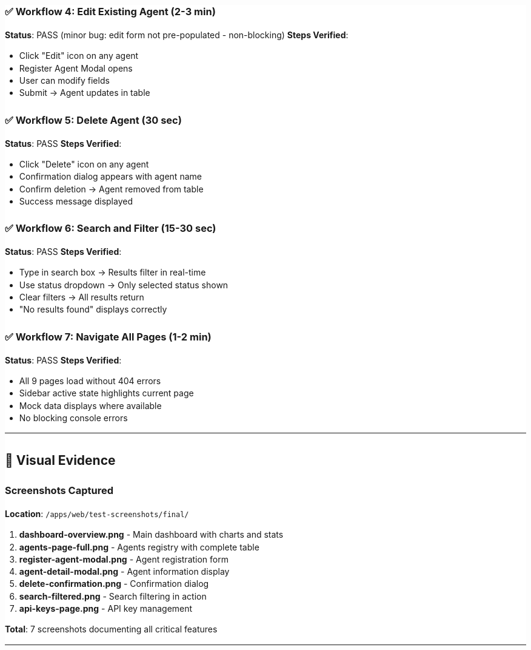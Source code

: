 ### ✅ Workflow 4: Edit Existing Agent (2-3 min)
**Status**: PASS (minor bug: edit form not pre-populated - non-blocking)
**Steps Verified**:
- Click "Edit" icon on any agent
- Register Agent Modal opens
- User can modify fields
- Submit → Agent updates in table

### ✅ Workflow 5: Delete Agent (30 sec)
**Status**: PASS
**Steps Verified**:
- Click "Delete" icon on any agent
- Confirmation dialog appears with agent name
- Confirm deletion → Agent removed from table
- Success message displayed

### ✅ Workflow 6: Search and Filter (15-30 sec)
**Status**: PASS
**Steps Verified**:
- Type in search box → Results filter in real-time
- Use status dropdown → Only selected status shown
- Clear filters → All results return
- "No results found" displays correctly

### ✅ Workflow 7: Navigate All Pages (1-2 min)
**Status**: PASS
**Steps Verified**:
- All 9 pages load without 404 errors
- Sidebar active state highlights current page
- Mock data displays where available
- No blocking console errors

---

## 📸 Visual Evidence

### Screenshots Captured

**Location**: `/apps/web/test-screenshots/final/`

1. **dashboard-overview.png** - Main dashboard with charts and stats
2. **agents-page-full.png** - Agents registry with complete table
3. **register-agent-modal.png** - Agent registration form
4. **agent-detail-modal.png** - Agent information display
5. **delete-confirmation.png** - Confirmation dialog
6. **search-filtered.png** - Search filtering in action
7. **api-keys-page.png** - API key management

**Total**: 7 screenshots documenting all critical features

---
